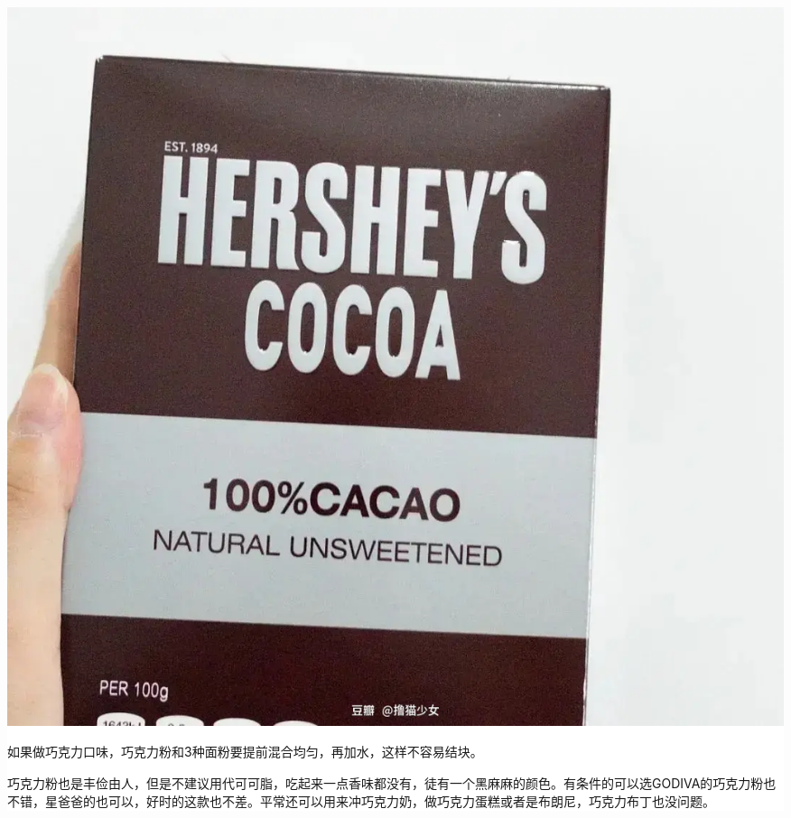 ![](aPhotos/1662828751-320dc5081adc4bcf80829eaac1d9e961.webp)

如果做巧克力口味，巧克力粉和3种面粉要提前混合均匀，再加水，这样不容易结块。

巧克力粉也是丰俭由人，但是不建议用代可可脂，吃起来一点香味都没有，徒有一个黑麻麻的颜色。有条件的可以选GODIVA的巧克力粉也不错，星爸爸的也可以，好时的这款也不差。平常还可以用来冲巧克力奶，做巧克力蛋糕或者是布朗尼，巧克力布丁也没问题。
